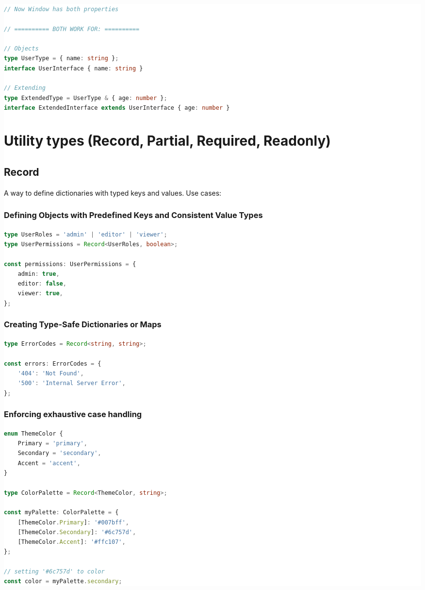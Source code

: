 ```typescript
// Now Window has both properties

// ========== BOTH WORK FOR: ==========

// Objects
type UserType = { name: string };
interface UserInterface { name: string }

// Extending
type ExtendedType = UserType & { age: number };
interface ExtendedInterface extends UserInterface { age: number }
```

# Utility types (Record, Partial, Required, Readonly)

## Record

A way to define dictionaries with typed keys and values. Use cases:

### Defining Objects with Predefined Keys and Consistent Value Types

```typescript
type UserRoles = 'admin' | 'editor' | 'viewer';
type UserPermissions = Record<UserRoles, boolean>;

const permissions: UserPermissions = {
    admin: true,
    editor: false,
    viewer: true,
};
```

### Creating Type-Safe Dictionaries or Maps

```typescript
type ErrorCodes = Record<string, string>;

const errors: ErrorCodes = {
    '404': 'Not Found',
    '500': 'Internal Server Error',
};
```

### Enforcing exhaustive case handling

```typescript
enum ThemeColor {
    Primary = 'primary',
    Secondary = 'secondary',
    Accent = 'accent',
}

type ColorPalette = Record<ThemeColor, string>;

const myPalette: ColorPalette = {
    [ThemeColor.Primary]: '#007bff',
    [ThemeColor.Secondary]: '#6c757d',
    [ThemeColor.Accent]: '#ffc107',
};

// setting '#6c757d' to color
const color = myPalette.secondary;
```